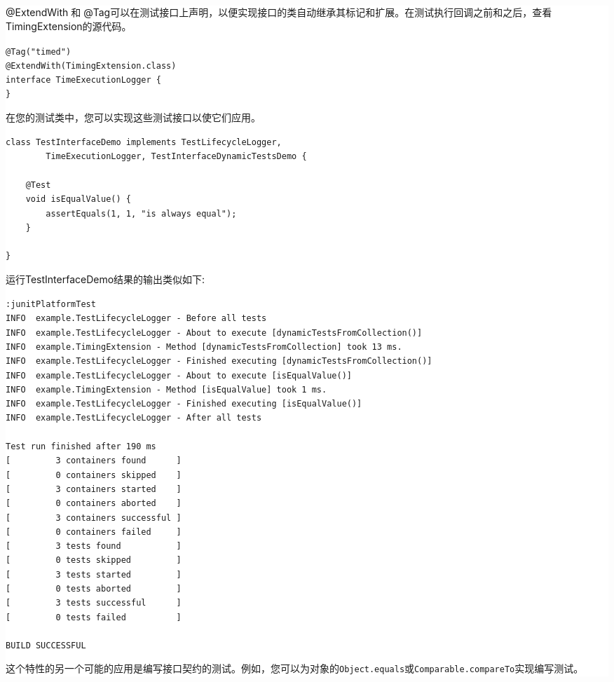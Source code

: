 @ExtendWith 和 @Tag可以在测试接口上声明，以便实现接口的类自动继承其标记和扩展。在测试执行回调之前和之后，查看TimingExtension的源代码。

```
@Tag("timed")
@ExtendWith(TimingExtension.class)
interface TimeExecutionLogger {
}
```

在您的测试类中，您可以实现这些测试接口以使它们应用。

```
class TestInterfaceDemo implements TestLifecycleLogger,
        TimeExecutionLogger, TestInterfaceDynamicTestsDemo {

    @Test
    void isEqualValue() {
        assertEquals(1, 1, "is always equal");
    }

}
```

运行TestInterfaceDemo结果的输出类似如下:

```
:junitPlatformTest
INFO  example.TestLifecycleLogger - Before all tests
INFO  example.TestLifecycleLogger - About to execute [dynamicTestsFromCollection()]
INFO  example.TimingExtension - Method [dynamicTestsFromCollection] took 13 ms.
INFO  example.TestLifecycleLogger - Finished executing [dynamicTestsFromCollection()]
INFO  example.TestLifecycleLogger - About to execute [isEqualValue()]
INFO  example.TimingExtension - Method [isEqualValue] took 1 ms.
INFO  example.TestLifecycleLogger - Finished executing [isEqualValue()]
INFO  example.TestLifecycleLogger - After all tests

Test run finished after 190 ms
[         3 containers found      ]
[         0 containers skipped    ]
[         3 containers started    ]
[         0 containers aborted    ]
[         3 containers successful ]
[         0 containers failed     ]
[         3 tests found           ]
[         0 tests skipped         ]
[         3 tests started         ]
[         0 tests aborted         ]
[         3 tests successful      ]
[         0 tests failed          ]

BUILD SUCCESSFUL
```

这个特性的另一个可能的应用是编写接口契约的测试。例如，您可以为对象的`Object.equals`或`Comparable.compareTo`实现编写测试。
